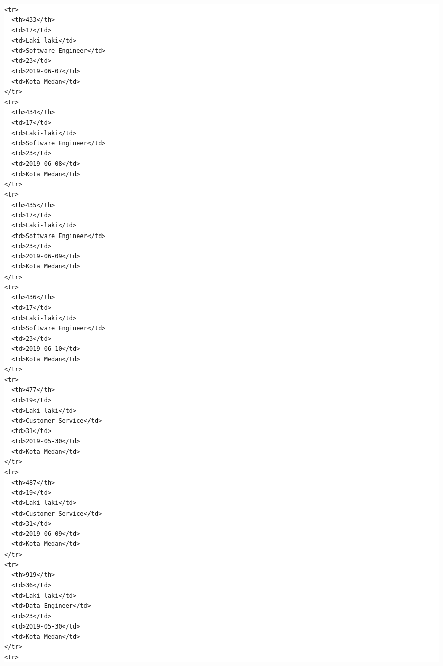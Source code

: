     <tr>
      <th>433</th>
      <td>17</td>
      <td>Laki-laki</td>
      <td>Software Engineer</td>
      <td>23</td>
      <td>2019-06-07</td>
      <td>Kota Medan</td>
    </tr>
    <tr>
      <th>434</th>
      <td>17</td>
      <td>Laki-laki</td>
      <td>Software Engineer</td>
      <td>23</td>
      <td>2019-06-08</td>
      <td>Kota Medan</td>
    </tr>
    <tr>
      <th>435</th>
      <td>17</td>
      <td>Laki-laki</td>
      <td>Software Engineer</td>
      <td>23</td>
      <td>2019-06-09</td>
      <td>Kota Medan</td>
    </tr>
    <tr>
      <th>436</th>
      <td>17</td>
      <td>Laki-laki</td>
      <td>Software Engineer</td>
      <td>23</td>
      <td>2019-06-10</td>
      <td>Kota Medan</td>
    </tr>
    <tr>
      <th>477</th>
      <td>19</td>
      <td>Laki-laki</td>
      <td>Customer Service</td>
      <td>31</td>
      <td>2019-05-30</td>
      <td>Kota Medan</td>
    </tr>
    <tr>
      <th>487</th>
      <td>19</td>
      <td>Laki-laki</td>
      <td>Customer Service</td>
      <td>31</td>
      <td>2019-06-09</td>
      <td>Kota Medan</td>
    </tr>
    <tr>
      <th>919</th>
      <td>36</td>
      <td>Laki-laki</td>
      <td>Data Engineer</td>
      <td>23</td>
      <td>2019-05-30</td>
      <td>Kota Medan</td>
    </tr>
    <tr>